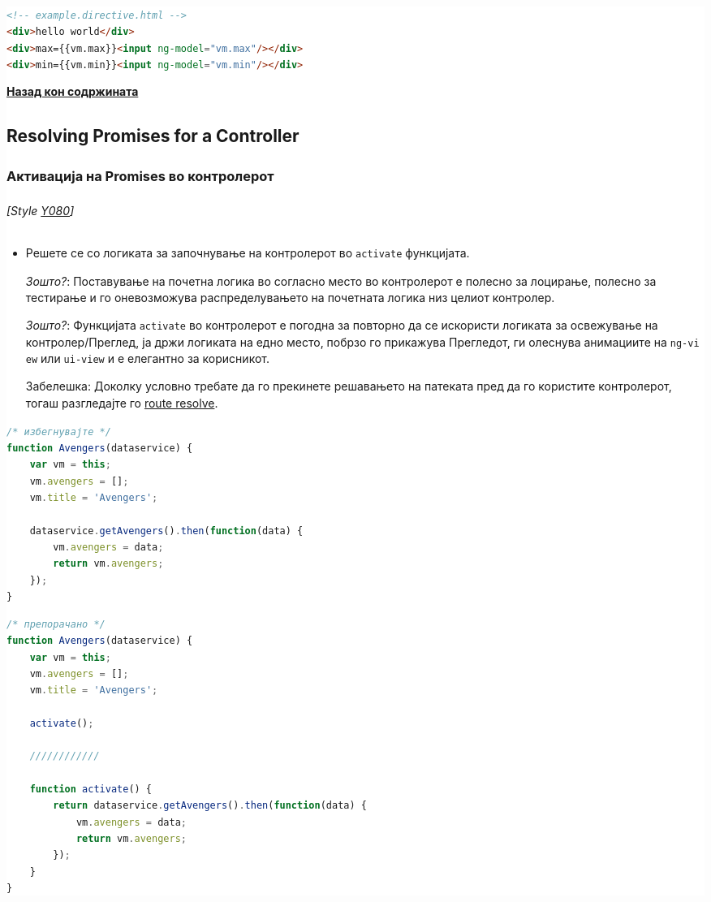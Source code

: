   ```html
  <!-- example.directive.html -->
  <div>hello world</div>
  <div>max={{vm.max}}<input ng-model="vm.max"/></div>
  <div>min={{vm.min}}<input ng-model="vm.min"/></div>
  ```

**[Назад кон содржината](#table-of-contents)**

## Resolving Promises for a Controller

### Активација на Promises во контролерот
###### [Style [Y080](#style-Y080)]
  - Решете се со логиката за започнување на контролерот во `activate` функцијата.

    *Зошто?*: Поставување на почетна логика во согласно место во контролерот е полесно за лоцирање, полесно за тестирање и го оневозможува распределувањето на почетната логика низ целиот контролер.

    *Зошто?*: Функцијата `activate` во контролерот е погодна за повторно да се искористи логиката за освежување на контролер/Преглед, ја држи логиката на едно место, побрзо го прикажува Прегледот, ги олеснува анимациите на `ng-view` или `ui-view` и е елегантно за корисникот.

    Забелешка: Доколку условно требате да го прекинете решавањето на патеката пред да го користите контролерот, тогаш разгледајте го [route resolve](#style-y081).

  ```javascript
  /* избегнувајте */
  function Avengers(dataservice) {
      var vm = this;
      vm.avengers = [];
      vm.title = 'Avengers';

      dataservice.getAvengers().then(function(data) {
          vm.avengers = data;
          return vm.avengers;
      });
  }
  ```

  ```javascript
  /* препорачано */
  function Avengers(dataservice) {
      var vm = this;
      vm.avengers = [];
      vm.title = 'Avengers';

      activate();

      ////////////

      function activate() {
          return dataservice.getAvengers().then(function(data) {
              vm.avengers = data;
              return vm.avengers;
          });
      }
  }
  ```
